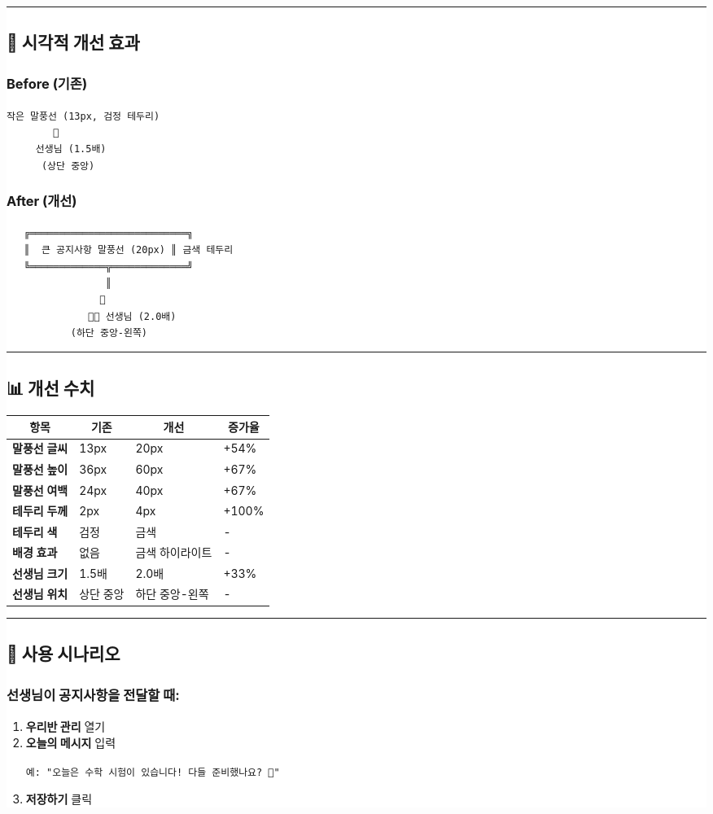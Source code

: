 
---

## 🎨 시각적 개선 효과

### Before (기존)
```
작은 말풍선 (13px, 검정 테두리)
        👑
     선생님 (1.5배)
      (상단 중앙)
```

### After (개선)
```
   ╔═══════════════════════════╗
   ║  큰 공지사항 말풍선 (20px) ║ 금색 테두리
   ╚═════════════╦═════════════╝
                 ║
                👑
              👨‍🚀 선생님 (2.0배)
           (하단 중앙-왼쪽)
```

---

## 📊 개선 수치

| 항목 | 기존 | 개선 | 증가율 |
|------|------|------|--------|
| **말풍선 글씨** | 13px | 20px | +54% |
| **말풍선 높이** | 36px | 60px | +67% |
| **말풍선 여백** | 24px | 40px | +67% |
| **테두리 두께** | 2px | 4px | +100% |
| **테두리 색** | 검정 | 금색 | - |
| **배경 효과** | 없음 | 금색 하이라이트 | - |
| **선생님 크기** | 1.5배 | 2.0배 | +33% |
| **선생님 위치** | 상단 중앙 | 하단 중앙-왼쪽 | - |

---

## 🎯 사용 시나리오

### 선생님이 공지사항을 전달할 때:

1. **우리반 관리** 열기
2. **오늘의 메시지** 입력
   ```
   예: "오늘은 수학 시험이 있습니다! 다들 준비했나요? 📝"
   ```
3. **저장하기** 클릭
